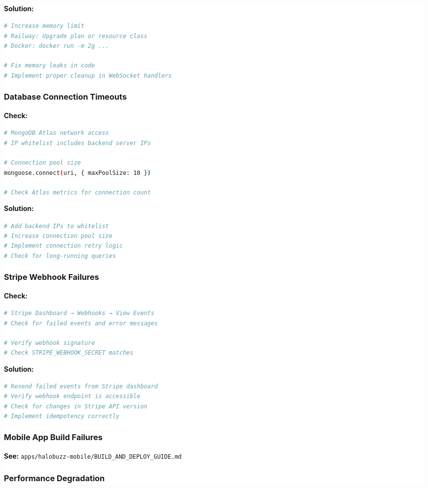 **Solution:**
```bash
# Increase memory limit
# Railway: Upgrade plan or resource class
# Docker: docker run -m 2g ...

# Fix memory leaks in code
# Implement proper cleanup in WebSocket handlers
```

### Database Connection Timeouts

**Check:**
```bash
# MongoDB Atlas network access
# IP whitelist includes backend server IPs

# Connection pool size
mongoose.connect(uri, { maxPoolSize: 10 })

# Check Atlas metrics for connection count
```

**Solution:**
```bash
# Add backend IPs to whitelist
# Increase connection pool size
# Implement connection retry logic
# Check for long-running queries
```

### Stripe Webhook Failures

**Check:**
```bash
# Stripe Dashboard → Webhooks → View Events
# Check for failed events and error messages

# Verify webhook signature
# Check STRIPE_WEBHOOK_SECRET matches
```

**Solution:**
```bash
# Resend failed events from Stripe dashboard
# Verify webhook endpoint is accessible
# Check for changes in Stripe API version
# Implement idempotency correctly
```

### Mobile App Build Failures

**See:** `apps/halobuzz-mobile/BUILD_AND_DEPLOY_GUIDE.md`

### Performance Degradation
